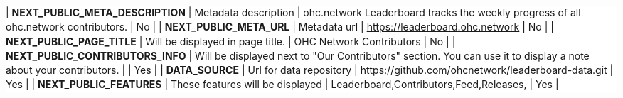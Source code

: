 | **NEXT_PUBLIC_META_DESCRIPTION**  | Metadata description                                                                                            | ohc.network Leaderboard tracks the weekly progress of all ohc.network contributors.                                                                                                                                                                                                                                                                                                                             | No        |
| **NEXT_PUBLIC_META_URL**          | Metadata url                                                                                                    | https://leaderboard.ohc.network                                                                                                                                                                                                                                                                                                                                                                                 | No        |
| **NEXT_PUBLIC_PAGE_TITLE**        | Will be displayed in page title.                                                                                | OHC Network Contributors                                                                                                                                                                                                                                                                                                                                                                                        | No        |
| **NEXT_PUBLIC_CONTRIBUTORS_INFO** | Will be displayed next to "Our Contributors" section. You can use it to display a note about your contributors. |                                                                                                                                                                                                                                                                                                                                                                                                                 | Yes       |
| **DATA_SOURCE**                   | Url for data repository                                                                                         | https://github.com/ohcnetwork/leaderboard-data.git                                                                                                                                                                                                                                                                                                                                                              | Yes       |
| **NEXT_PUBLIC_FEATURES**          | These features will be displayed                                                                                | Leaderboard,Contributors,Feed,Releases,                                                                                                                                                                                                                                                                                                                                                                         | Yes       |
